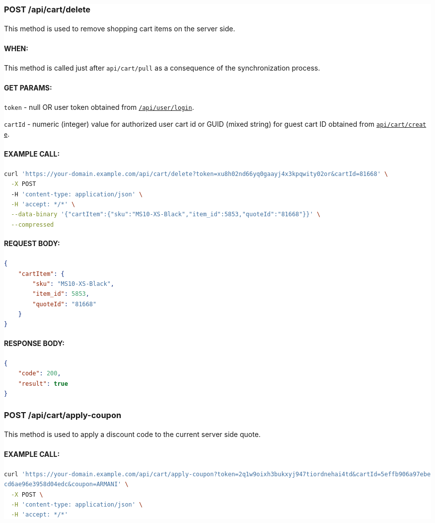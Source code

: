 ### POST /api/cart/delete

This method is used to remove shopping cart items on the server side.

#### WHEN:
This method is called just after `api/cart/pull` as a consequence of the synchronization process.

#### GET PARAMS:
`token` - null OR user token obtained from [`/api/user/login`](https://github.com/DivanteLtd/vue-storefront-api/blob/7d98771994b1009ad17d69c458f9e93686cfb145/src/api/user.js#L48).

`cartId` - numeric (integer) value for authorized user cart id or GUID (mixed string) for guest cart ID obtained from [`api/cart/create`](https://github.com/DivanteLtd/vue-storefront-api/blob/7d98771994b1009ad17d69c458f9e93686cfb145/src/api/cart.js#L26).

#### EXAMPLE CALL:

```bash
curl 'https://your-domain.example.com/api/cart/delete?token=xu8h02nd66yq0gaayj4x3kpqwity02or&cartId=81668' \
  -X POST
  -H 'content-type: application/json' \
  -H 'accept: */*' \
  --data-binary '{"cartItem":{"sku":"MS10-XS-Black","item_id":5853,"quoteId":"81668"}}' \
  --compressed
```

#### REQUEST BODY:

```json
{
    "cartItem": {
        "sku": "MS10-XS-Black",
        "item_id": 5853,
        "quoteId": "81668"
    }
}
```

#### RESPONSE BODY:

```json
{
    "code": 200,
    "result": true
}
```

### POST /api/cart/apply-coupon

This method is used to apply a discount code to the current server side quote.

#### EXAMPLE CALL:

```bash
curl 'https://your-domain.example.com/api/cart/apply-coupon?token=2q1w9oixh3bukxyj947tiordnehai4td&cartId=5effb906a97ebecd6ae96e3958d04edc&coupon=ARMANI' \
  -X POST \
  -H 'content-type: application/json' \
  -H 'accept: */*'
```
